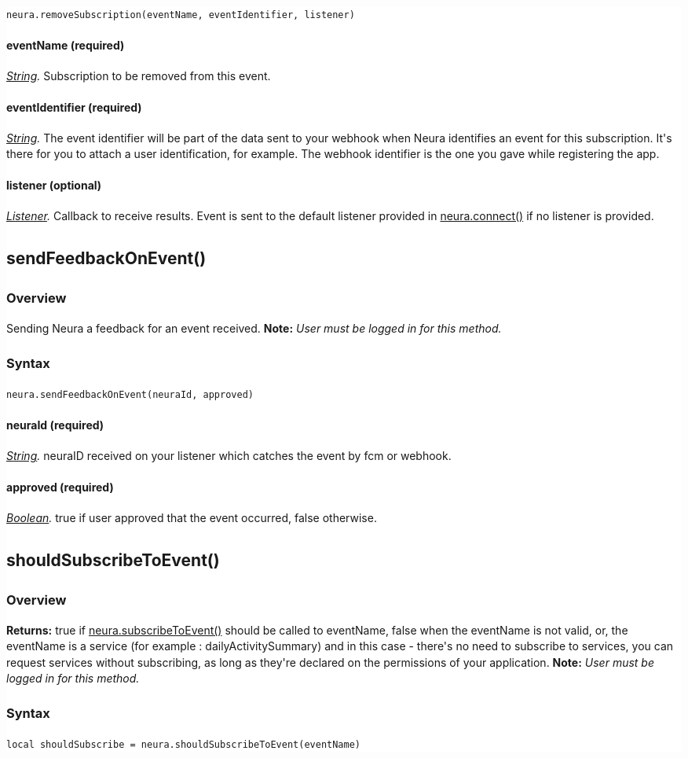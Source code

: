     neura.removeSubscription(eventName, eventIdentifier, listener)

#### eventName (required)
_[String](https://docs.coronalabs.com/api/type/String.html)._ Subscription to be removed from this event.

#### eventIdentifier (required)
_[String](https://docs.coronalabs.com/api/type/String.html)._ The event identifier will be part of the data sent to your webhook when Neura identifies an event for this subscription. It's there for you to attach a user identification, for example. The webhook identifier is the one you gave while registering the app.

#### listener (optional)
_[Listener](https://docs.coronalabs.com/api/type/Listener.html)._ Callback to receive results. Event is sent to the default listener provided in [neura.connect()](#connect) if no listener is provided.


## **sendFeedbackOnEvent()**

### Overview

Sending Neura a feedback for an event received. 
**Note:** *User must be logged in for this method.*

### Syntax

    neura.sendFeedbackOnEvent(neuraId, approved)

#### neuraId (required)
_[String](https://docs.coronalabs.com/api/type/String.html)._ neuraID received on your listener which catches the event by fcm or webhook.

#### approved (required)
_[Boolean](https://docs.coronalabs.com/api/type/Boolean.html)._ true if user approved that the event occurred, false otherwise.


## **shouldSubscribeToEvent()**

### Overview

**Returns:** true if [neura.subscribeToEvent()](#subscribeToEvent) should be called to eventName, false when the eventName is not valid, or, the eventName is a service (for example : dailyActivitySummary) and in this case - there's no need to subscribe to services, you can request services without subscribing, as long as they're declared on the permissions of your application. 
**Note:** *User must be logged in for this method.*

### Syntax

    local shouldSubscribe = neura.shouldSubscribeToEvent(eventName)
